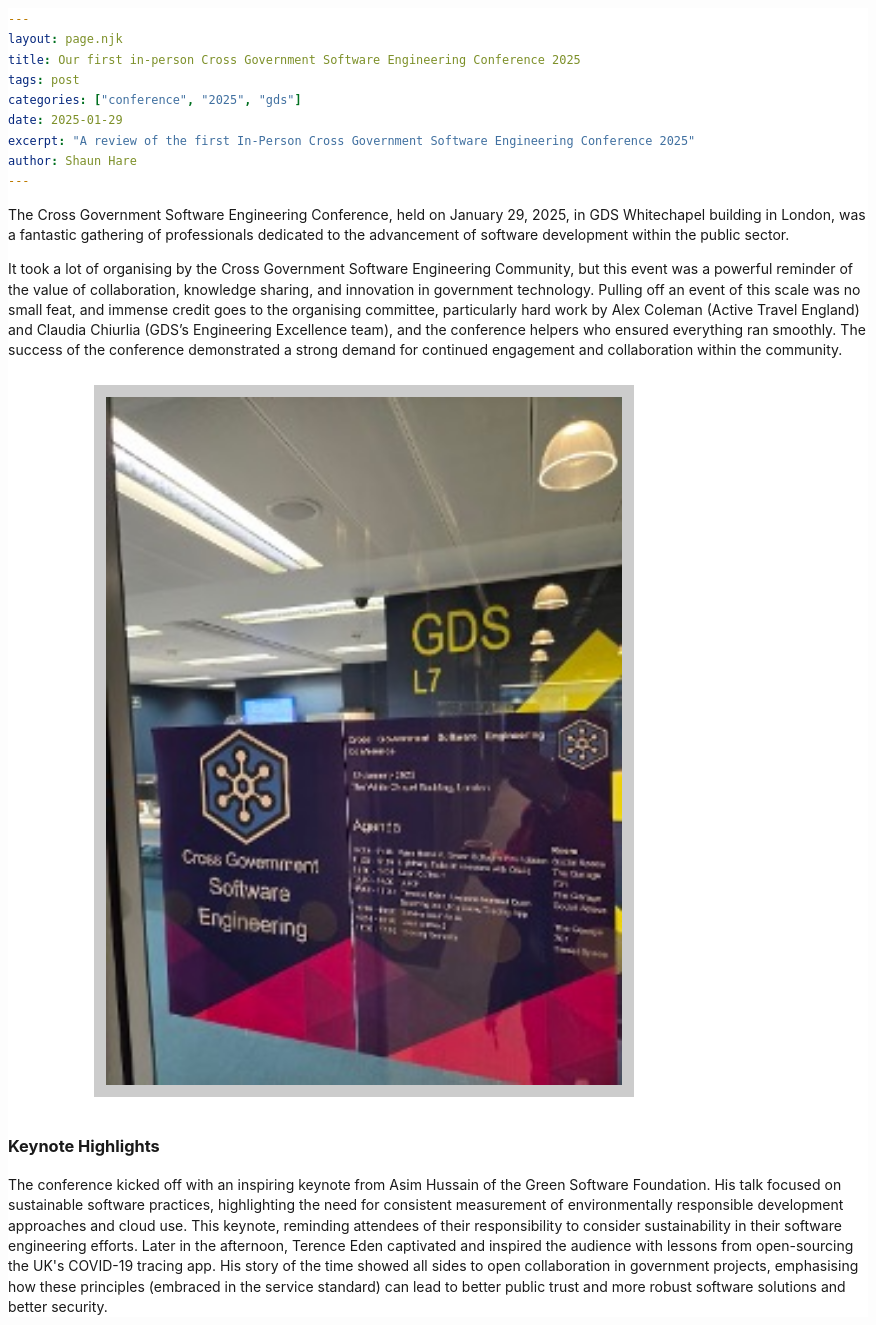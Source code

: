 ```yaml
---
layout: page.njk
title: Our first in-person Cross Government Software Engineering Conference 2025 
tags: post
categories: ["conference", "2025", "gds"]
date: 2025-01-29
excerpt: "A review of the first In-Person Cross Government Software Engineering Conference 2025"
author: Shaun Hare
---
```



The Cross Government Software Engineering Conference, held on January 29, 2025, in GDS Whitechapel building in London, was a fantastic gathering of professionals dedicated to the advancement of software development within the public sector.  

It took a lot of organising by the Cross Government Software Engineering Community, but this event was a powerful reminder of the value of collaboration, knowledge sharing, and innovation in government technology. Pulling off an event of this scale was no small feat, and immense credit goes to the organising committee, particularly hard work by Alex Coleman (Active Travel England) and Claudia Chiurlia (GDS’s Engineering Excellence team), and the conference helpers who ensured everything ran smoothly. The success of the conference demonstrated a strong demand for continued engagement and collaboration within the community. 

<img src="/assets/images/conference-2025/posters.jpg"
     alt="Posters at Cross Government Software Engineering Conference"
     style="margin:10px 10%; width:60%; hieght:auto; border:12px solid #ccc;" />


### Keynote Highlights
The conference kicked off with an inspiring keynote from Asim Hussain of the Green Software Foundation. His talk focused on sustainable software practices, highlighting the need for consistent measurement of environmentally responsible development approaches and cloud use. This keynote, reminding attendees of their responsibility to consider sustainability in their software engineering efforts.
Later in the afternoon, Terence Eden captivated and inspired the audience with lessons from open-sourcing the UK's COVID-19 tracing app. His story of the time showed all sides to open collaboration in government projects, emphasising how these principles (embraced in the service standard) can lead to better public trust and more robust software solutions and better security.
<p style="clear:both;"></p>
